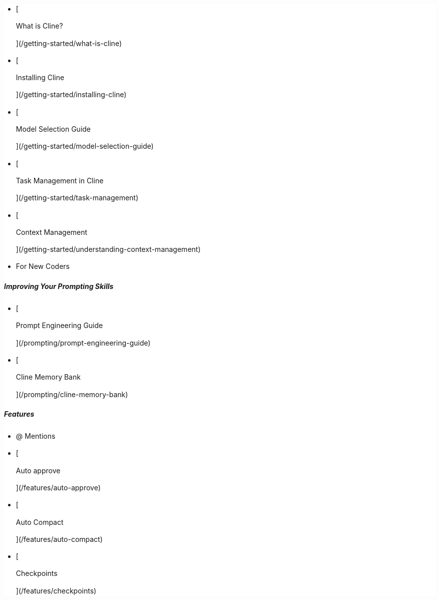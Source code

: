 *   [
    
    What is Cline?
    
    
    
    ](/getting-started/what-is-cline)
*   [
    
    Installing Cline
    
    
    
    ](/getting-started/installing-cline)
*   [
    
    Model Selection Guide
    
    
    
    ](/getting-started/model-selection-guide)
*   [
    
    Task Management in Cline
    
    
    
    ](/getting-started/task-management)
*   [
    
    Context Management
    
    
    
    ](/getting-started/understanding-context-management)
*   For New Coders
    

##### Improving Your Prompting Skills

*   [
    
    Prompt Engineering Guide
    
    
    
    ](/prompting/prompt-engineering-guide)
*   [
    
    Cline Memory Bank
    
    
    
    ](/prompting/cline-memory-bank)

##### Features

*   @ Mentions
    
*   [
    
    Auto approve
    
    
    
    ](/features/auto-approve)
*   [
    
    Auto Compact
    
    
    
    ](/features/auto-compact)
*   [
    
    Checkpoints
    
    
    
    ](/features/checkpoints)
